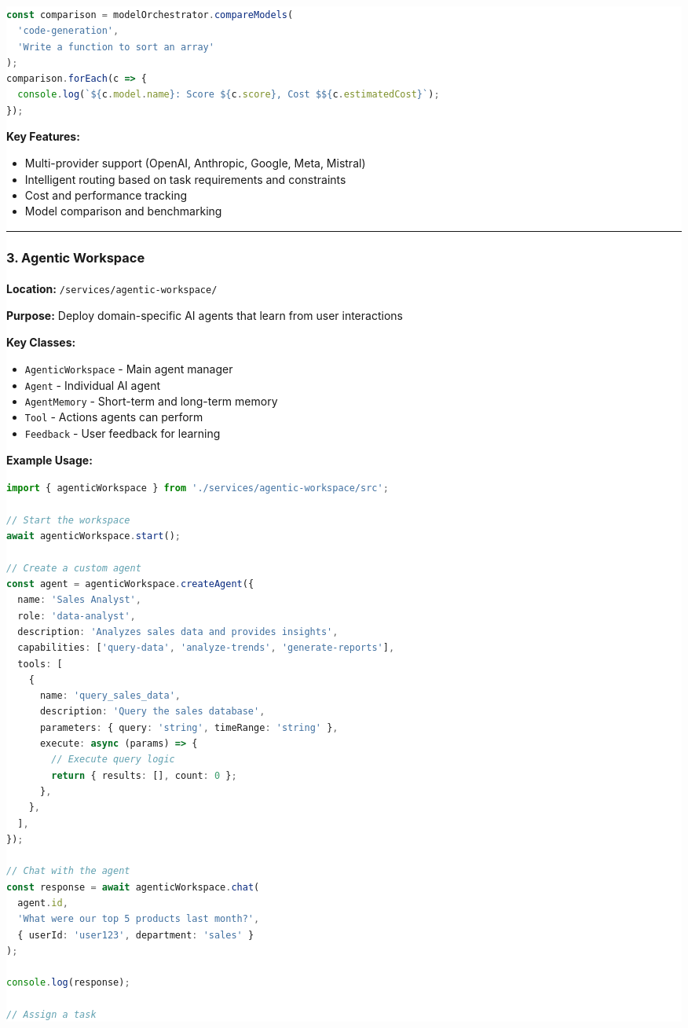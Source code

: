 ```typescript
const comparison = modelOrchestrator.compareModels(
  'code-generation',
  'Write a function to sort an array'
);
comparison.forEach(c => {
  console.log(`${c.model.name}: Score ${c.score}, Cost $${c.estimatedCost}`);
});
```

**Key Features:**
- Multi-provider support (OpenAI, Anthropic, Google, Meta, Mistral)
- Intelligent routing based on task requirements and constraints
- Cost and performance tracking
- Model comparison and benchmarking

---

### 3. Agentic Workspace
**Location:** `/services/agentic-workspace/`

**Purpose:** Deploy domain-specific AI agents that learn from user interactions

**Key Classes:**
- `AgenticWorkspace` - Main agent manager
- `Agent` - Individual AI agent
- `AgentMemory` - Short-term and long-term memory
- `Tool` - Actions agents can perform
- `Feedback` - User feedback for learning

**Example Usage:**
```typescript
import { agenticWorkspace } from './services/agentic-workspace/src';

// Start the workspace
await agenticWorkspace.start();

// Create a custom agent
const agent = agenticWorkspace.createAgent({
  name: 'Sales Analyst',
  role: 'data-analyst',
  description: 'Analyzes sales data and provides insights',
  capabilities: ['query-data', 'analyze-trends', 'generate-reports'],
  tools: [
    {
      name: 'query_sales_data',
      description: 'Query the sales database',
      parameters: { query: 'string', timeRange: 'string' },
      execute: async (params) => {
        // Execute query logic
        return { results: [], count: 0 };
      },
    },
  ],
});

// Chat with the agent
const response = await agenticWorkspace.chat(
  agent.id,
  'What were our top 5 products last month?',
  { userId: 'user123', department: 'sales' }
);

console.log(response);

// Assign a task
```